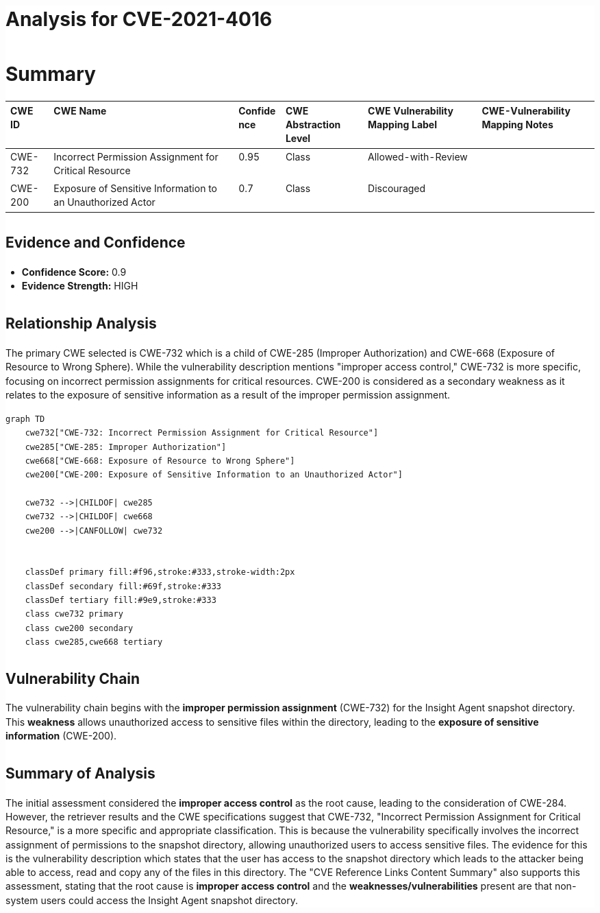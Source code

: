 # Analysis for CVE-2021-4016

# Summary
| CWE ID  | CWE Name                                                        | Confidence | CWE Abstraction Level | CWE Vulnerability Mapping Label | CWE-Vulnerability Mapping Notes |
| :-------- | :-------------------------------------------------------------- | :--------- | :-------------------- | :------------------------------ | :------------------------------ |
| CWE-732 | Incorrect Permission Assignment for Critical Resource | 0.95       | Class                 | Allowed-with-Review             |                                 |
| CWE-200 | Exposure of Sensitive Information to an Unauthorized Actor       | 0.7        | Class                 | Discouraged                     |                                 |

## Evidence and Confidence

*   **Confidence Score:** 0.9
*   **Evidence Strength:** HIGH

## Relationship Analysis
The primary CWE selected is CWE-732 which is a child of CWE-285 (Improper Authorization) and CWE-668 (Exposure of Resource to Wrong Sphere). While the vulnerability description mentions "improper access control," CWE-732 is more specific, focusing on incorrect permission assignments for critical resources. CWE-200 is considered as a secondary weakness as it relates to the exposure of sensitive information as a result of the improper permission assignment.

```mermaid
graph TD
    cwe732["CWE-732: Incorrect Permission Assignment for Critical Resource"]
    cwe285["CWE-285: Improper Authorization"]
    cwe668["CWE-668: Exposure of Resource to Wrong Sphere"]
    cwe200["CWE-200: Exposure of Sensitive Information to an Unauthorized Actor"]

    cwe732 -->|CHILDOF| cwe285
    cwe732 -->|CHILDOF| cwe668
    cwe200 -->|CANFOLLOW| cwe732
    

    classDef primary fill:#f96,stroke:#333,stroke-width:2px
    classDef secondary fill:#69f,stroke:#333
    classDef tertiary fill:#9e9,stroke:#333
    class cwe732 primary
    class cwe200 secondary
    class cwe285,cwe668 tertiary
```

## Vulnerability Chain
The vulnerability chain begins with the **improper permission assignment** (CWE-732) for the Insight Agent snapshot directory. This **weakness** allows unauthorized access to sensitive files within the directory, leading to the **exposure of sensitive information** (CWE-200).

## Summary of Analysis
The initial assessment considered the **improper access control** as the root cause, leading to the consideration of CWE-284. However, the retriever results and the CWE specifications suggest that CWE-732, "Incorrect Permission Assignment for Critical Resource," is a more specific and appropriate classification. This is because the vulnerability specifically involves the incorrect assignment of permissions to the snapshot directory, allowing unauthorized users to access sensitive files. The evidence for this is the vulnerability description which states that the user has access to the snapshot directory which leads to the attacker being able to access, read and copy any of the files in this directory. The "CVE Reference Links Content Summary" also supports this assessment, stating that the root cause is **improper access control** and the **weaknesses/vulnerabilities** present are that non-system users could access the Insight Agent snapshot directory.
